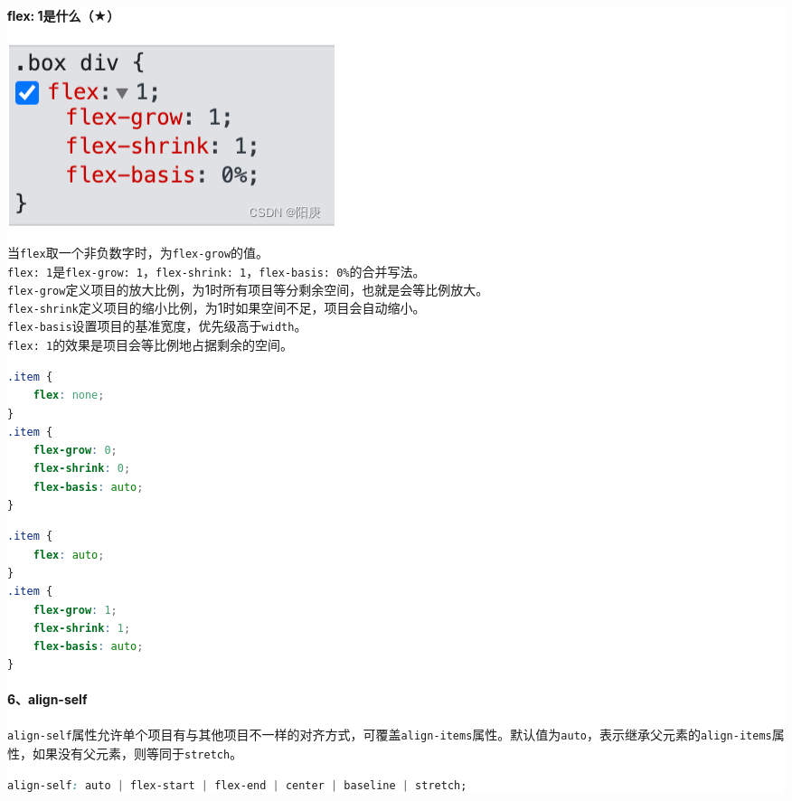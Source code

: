 #### flex: 1是什么（★）

![flex.png](/instructPic/flex.png)

当`flex`取一个非负数字时，为`flex-grow`的值。<br>
`flex: 1`是`flex-grow: 1`，`flex-shrink: 1`，`flex-basis: 0%`的合并写法。<br>
`flex-grow`定义项目的放大比例，为1时所有项目等分剩余空间，也就是会等比例放大。<br>
`flex-shrink`定义项目的缩小比例，为1时如果空间不足，项目会自动缩小。<br>
`flex-basis`设置项目的基准宽度，优先级高于`width`。<br>
`flex: 1`的效果是项目会等比例地占据剩余的空间。<br>

```css
.item {
    flex: none;
}
.item {
    flex-grow: 0;
    flex-shrink: 0;
    flex-basis: auto;
}
```

```css
.item {
    flex: auto;
}
.item {
    flex-grow: 1;
    flex-shrink: 1;
    flex-basis: auto;
}
```

#### 6、align-self
`align-self`属性允许单个项目有与其他项目不一样的对齐方式，可覆盖`align-items`属性。默认值为`auto`，表示继承父元素的`align-items`属性，如果没有父元素，则等同于`stretch`。<br>
```css
align-self: auto | flex-start | flex-end | center | baseline | stretch;
```